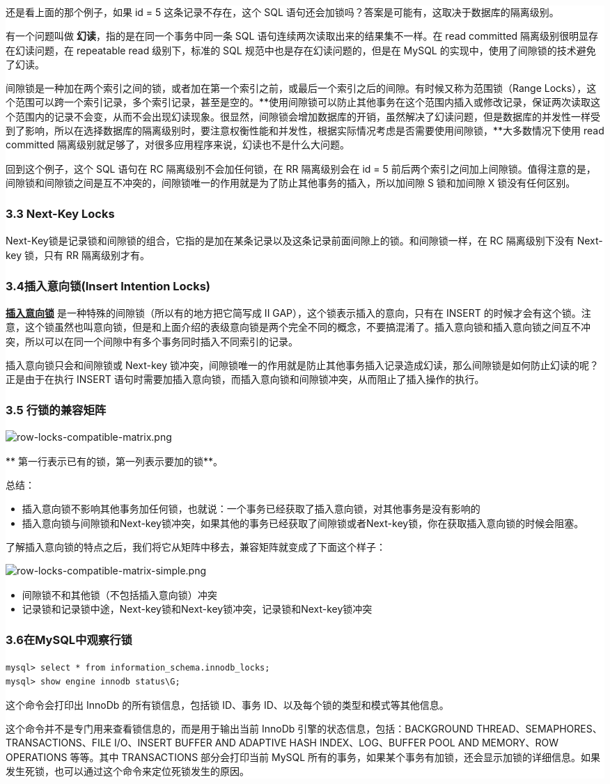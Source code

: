 还是看上面的那个例子，如果 id = 5 这条记录不存在，这个 SQL 语句还会加锁吗？答案是可能有，这取决于数据库的隔离级别。

有一个问题叫做 **幻读**，指的是在同一个事务中同一条 SQL 语句连续两次读取出来的结果集不一样。在 read committed 隔离级别很明显存在幻读问题，在 repeatable read 级别下，标准的 SQL 规范中也是存在幻读问题的，但是在 MySQL 的实现中，使用了间隙锁的技术避免了幻读。

间隙锁是一种加在两个索引之间的锁，或者加在第一个索引之前，或最后一个索引之后的间隙。有时候又称为范围锁（Range Locks），这个范围可以跨一个索引记录，多个索引记录，甚至是空的。**使用间隙锁可以防止其他事务在这个范围内插入或修改记录，保证两次读取这个范围内的记录不会变，从而不会出现幻读现象。很显然，间隙锁会增加数据库的开销，虽然解决了幻读问题，但是数据库的并发性一样受到了影响，所以在选择数据库的隔离级别时，要注意权衡性能和并发性，根据实际情况考虑是否需要使用间隙锁，**大多数情况下使用 read committed 隔离级别就足够了，对很多应用程序来说，幻读也不是什么大问题。

回到这个例子，这个 SQL 语句在 RC 隔离级别不会加任何锁，在 RR 隔离级别会在 id = 5 前后两个索引之间加上间隙锁。值得注意的是，间隙锁和间隙锁之间是互不冲突的，间隙锁唯一的作用就是为了防止其他事务的插入，所以加间隙 S 锁和加间隙 X 锁没有任何区别。



### 3.3 Next-Key Locks

Next-Key锁是记录锁和间隙锁的组合，它指的是加在某条记录以及这条记录前面间隙上的锁。和间隙锁一样，在 RC 隔离级别下没有 Next-key 锁，只有 RR 隔离级别才有。



### 3.4插入意向锁(Insert Intention Locks)

[**插入意向锁**](https://dev.mysql.com/doc/refman/5.7/en/innodb-locking.html#innodb-insert-intention-locks) 是一种特殊的间隙锁（所以有的地方把它简写成 II GAP），这个锁表示插入的意向，只有在 INSERT 的时候才会有这个锁。注意，这个锁虽然也叫意向锁，但是和上面介绍的表级意向锁是两个完全不同的概念，不要搞混淆了。插入意向锁和插入意向锁之间互不冲突，所以可以在同一个间隙中有多个事务同时插入不同索引的记录。

插入意向锁只会和间隙锁或 Next-key 锁冲突，间隙锁唯一的作用就是防止其他事务插入记录造成幻读，那么间隙锁是如何防止幻读的呢？正是由于在执行 INSERT 语句时需要加插入意向锁，而插入意向锁和间隙锁冲突，从而阻止了插入操作的执行。



### 3.5 行锁的兼容矩阵

![row-locks-compatible-matrix.png](https://www.aneasystone.com/usr/uploads/2017/11/3404508090.png)

** 第一行表示已有的锁，第一列表示要加的锁**。

总结：

* 插入意向锁不影响其他事务加任何锁，也就说：一个事务已经获取了插入意向锁，对其他事务是没有影响的
* 插入意向锁与间隙锁和Next-key锁冲突，如果其他的事务已经获取了间隙锁或者Next-key锁，你在获取插入意向锁的时候会阻塞。

了解插入意向锁的特点之后，我们将它从矩阵中移去，兼容矩阵就变成了下面这个样子：

![row-locks-compatible-matrix-simple.png](https://www.aneasystone.com/usr/uploads/2017/11/3787975353.png)

* 间隙锁不和其他锁（不包括插入意向锁）冲突
* 记录锁和记录锁中途，Next-key锁和Next-key锁冲突，记录锁和Next-key锁冲突

### 3.6在MySQL中观察行锁

 ```
mysql> select * from information_schema.innodb_locks;
mysql> show engine innodb status\G;
 ```

这个命令会打印出 InnoDb 的所有锁信息，包括锁 ID、事务 ID、以及每个锁的类型和模式等其他信息。

这个命令并不是专门用来查看锁信息的，而是用于输出当前 InnoDb 引擎的状态信息，包括：BACKGROUND THREAD、SEMAPHORES、TRANSACTIONS、FILE I/O、INSERT BUFFER AND ADAPTIVE HASH INDEX、LOG、BUFFER POOL AND MEMORY、ROW OPERATIONS 等等。其中 TRANSACTIONS 部分会打印当前 MySQL 所有的事务，如果某个事务有加锁，还会显示加锁的详细信息。如果发生死锁，也可以通过这个命令来定位死锁发生的原因。
